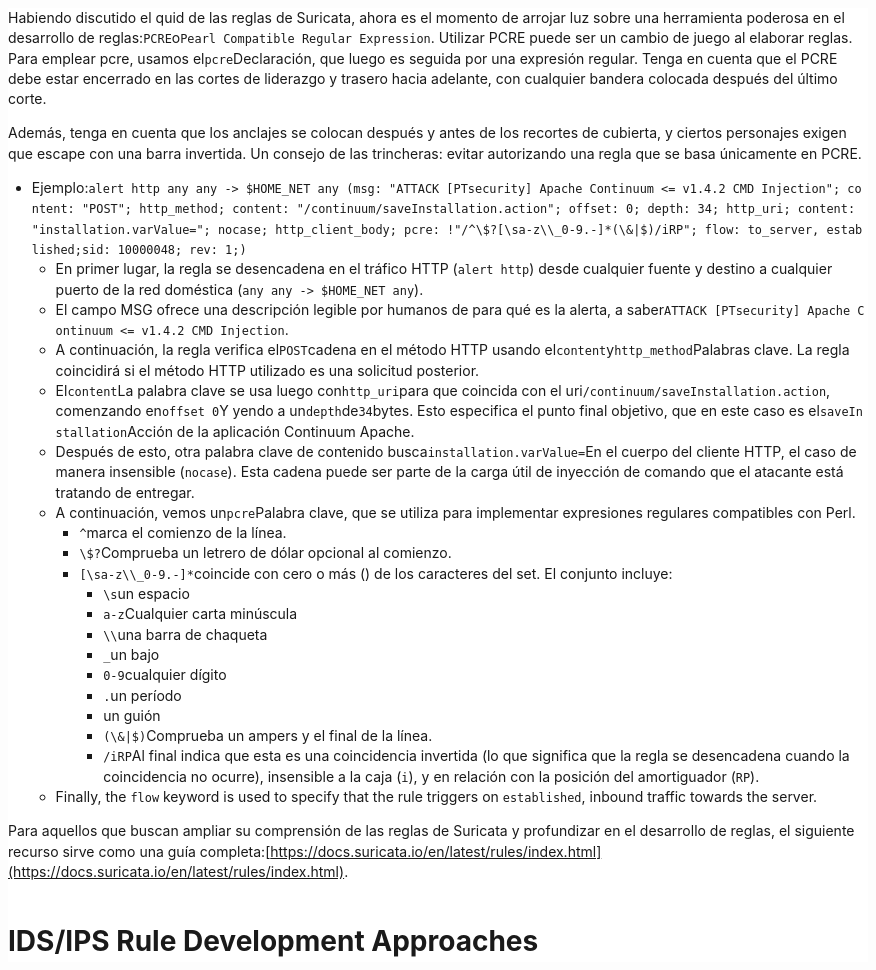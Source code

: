 Habiendo discutido el quid de las reglas de Suricata, ahora es el momento de arrojar luz sobre una herramienta poderosa en el desarrollo de reglas:`PCRE`o`Pearl Compatible Regular Expression`. Utilizar PCRE puede ser un cambio de juego al elaborar reglas. Para emplear pcre, usamos el`pcre`Declaración, que luego es seguida por una expresión regular. Tenga en cuenta que el PCRE debe estar encerrado en las cortes de liderazgo y trasero hacia adelante, con cualquier bandera colocada después del último corte.

Además, tenga en cuenta que los anclajes se colocan después y antes de los recortes de cubierta, y ciertos personajes exigen que escape con una barra invertida. Un consejo de las trincheras: evitar autorizando una regla que se basa únicamente en PCRE.

- Ejemplo:`alert http any any -> $HOME_NET any (msg: "ATTACK [PTsecurity] Apache Continuum <= v1.4.2 CMD Injection"; content: "POST"; http_method; content: "/continuum/saveInstallation.action"; offset: 0; depth: 34; http_uri; content: "installation.varValue="; nocase; http_client_body; pcre: !"/^\$?[\sa-z\\_0-9.-]*(\&|$)/iRP"; flow: to_server, established;sid: 10000048; rev: 1;)`
    - En primer lugar, la regla se desencadena en el tráfico HTTP (`alert http`) desde cualquier fuente y destino a cualquier puerto de la red doméstica (`any any -> $HOME_NET any`).
    - El campo MSG ofrece una descripción legible por humanos de para qué es la alerta, a saber`ATTACK [PTsecurity] Apache Continuum <= v1.4.2 CMD Injection`.
    - A continuación, la regla verifica el`POST`cadena en el método HTTP usando el`content`y`http_method`Palabras clave. La regla coincidirá si el método HTTP utilizado es una solicitud posterior.
    - El`content`La palabra clave se usa luego con`http_uri`para que coincida con el uri`/continuum/saveInstallation.action`, comenzando en`offset 0`Y yendo a un`depth`de`34`bytes. Esto especifica el punto final objetivo, que en este caso es el`saveInstallation`Acción de la aplicación Continuum Apache.
    - Después de esto, otra palabra clave de contenido busca`installation.varValue=`En el cuerpo del cliente HTTP, el caso de manera insensible (`nocase`). Esta cadena puede ser parte de la carga útil de inyección de comando que el atacante está tratando de entregar.
    - A continuación, vemos un`pcre`Palabra clave, que se utiliza para implementar expresiones regulares compatibles con Perl.
        - `^`marca el comienzo de la línea.
        - `\$?`Comprueba un letrero de dólar opcional al comienzo.
        - `[\sa-z\\_0-9.-]*`coincide con cero o más () de los caracteres del set. El conjunto incluye:
            - `\s`un espacio
            - `a-z`Cualquier carta minúscula
            - `\\`una barra de chaqueta
            - `_`un bajo
            - `0-9`cualquier dígito
            - `.`un período
            - un guión
            - `(\&|$)`Comprueba un ampers y el final de la línea.
            - `/iRP`Al final indica que esta es una coincidencia invertida (lo que significa que la regla se desencadena cuando la coincidencia no ocurre), insensible a la caja (`i`), y en relación con la posición del amortiguador (`RP`).
    - Finally, the `flow` keyword is used to specify that the rule triggers on `established`, inbound traffic towards the server.

Para aquellos que buscan ampliar su comprensión de las reglas de Suricata y profundizar en el desarrollo de reglas, el siguiente recurso sirve como una guía completa:[https://docs.suricata.io/en/latest/rules/index.html](https://docs.suricata.io/en/latest/rules/index.html).

# **IDS/IPS Rule Development Approaches**
